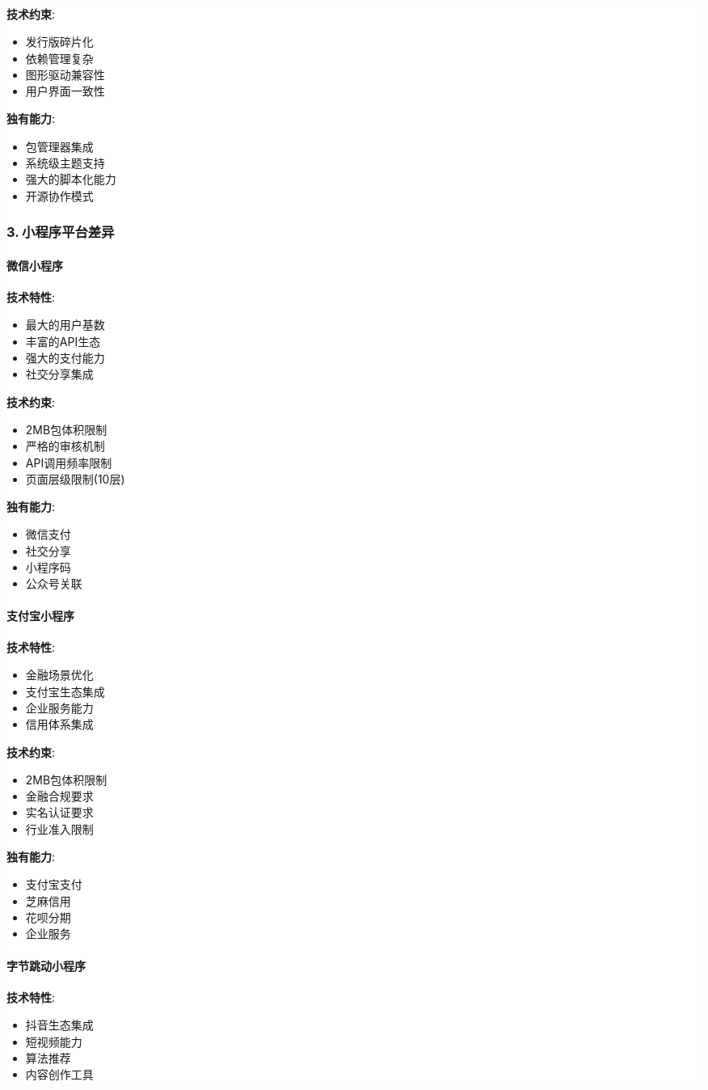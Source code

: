 **技术约束**:
- 发行版碎片化
- 依赖管理复杂
- 图形驱动兼容性
- 用户界面一致性

**独有能力**:
- 包管理器集成
- 系统级主题支持
- 强大的脚本化能力
- 开源协作模式

### 3. 小程序平台差异

#### 微信小程序
**技术特性**:
- 最大的用户基数
- 丰富的API生态
- 强大的支付能力
- 社交分享集成

**技术约束**:
- 2MB包体积限制
- 严格的审核机制
- API调用频率限制
- 页面层级限制(10层)

**独有能力**:
- 微信支付
- 社交分享
- 小程序码
- 公众号关联

#### 支付宝小程序
**技术特性**:
- 金融场景优化
- 支付宝生态集成
- 企业服务能力
- 信用体系集成

**技术约束**:
- 2MB包体积限制
- 金融合规要求
- 实名认证要求
- 行业准入限制

**独有能力**:
- 支付宝支付
- 芝麻信用
- 花呗分期
- 企业服务

#### 字节跳动小程序
**技术特性**:
- 抖音生态集成
- 短视频能力
- 算法推荐
- 内容创作工具
